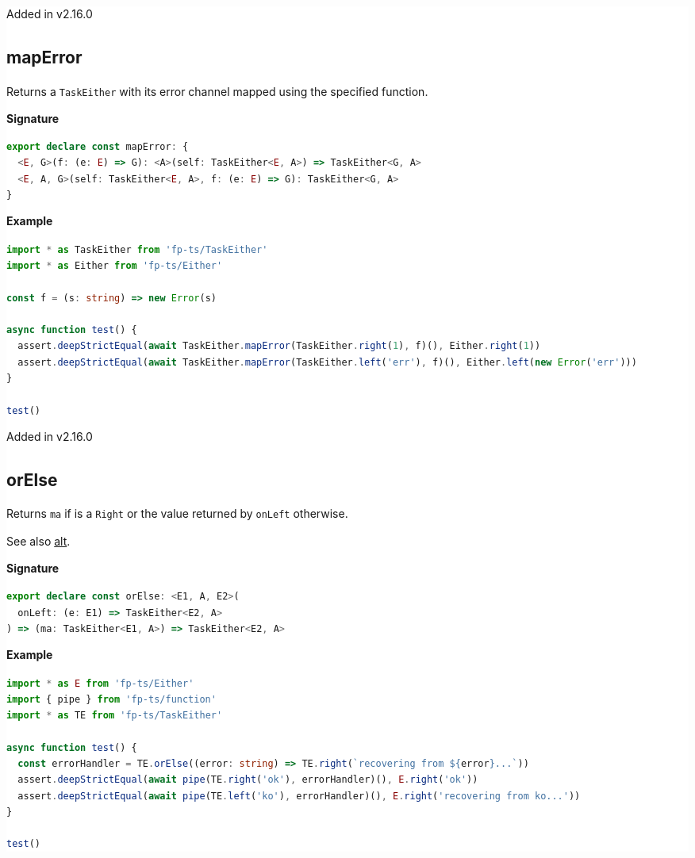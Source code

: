 Added in v2.16.0

## mapError

Returns a `TaskEither` with its error channel mapped using the specified function.

**Signature**

```ts
export declare const mapError: {
  <E, G>(f: (e: E) => G): <A>(self: TaskEither<E, A>) => TaskEither<G, A>
  <E, A, G>(self: TaskEither<E, A>, f: (e: E) => G): TaskEither<G, A>
}
```

**Example**

```ts
import * as TaskEither from 'fp-ts/TaskEither'
import * as Either from 'fp-ts/Either'

const f = (s: string) => new Error(s)

async function test() {
  assert.deepStrictEqual(await TaskEither.mapError(TaskEither.right(1), f)(), Either.right(1))
  assert.deepStrictEqual(await TaskEither.mapError(TaskEither.left('err'), f)(), Either.left(new Error('err')))
}

test()
```

Added in v2.16.0

## orElse

Returns `ma` if is a `Right` or the value returned by `onLeft` otherwise.

See also [alt](#alt).

**Signature**

```ts
export declare const orElse: <E1, A, E2>(
  onLeft: (e: E1) => TaskEither<E2, A>
) => (ma: TaskEither<E1, A>) => TaskEither<E2, A>
```

**Example**

```ts
import * as E from 'fp-ts/Either'
import { pipe } from 'fp-ts/function'
import * as TE from 'fp-ts/TaskEither'

async function test() {
  const errorHandler = TE.orElse((error: string) => TE.right(`recovering from ${error}...`))
  assert.deepStrictEqual(await pipe(TE.right('ok'), errorHandler)(), E.right('ok'))
  assert.deepStrictEqual(await pipe(TE.left('ko'), errorHandler)(), E.right('recovering from ko...'))
}

test()
```
